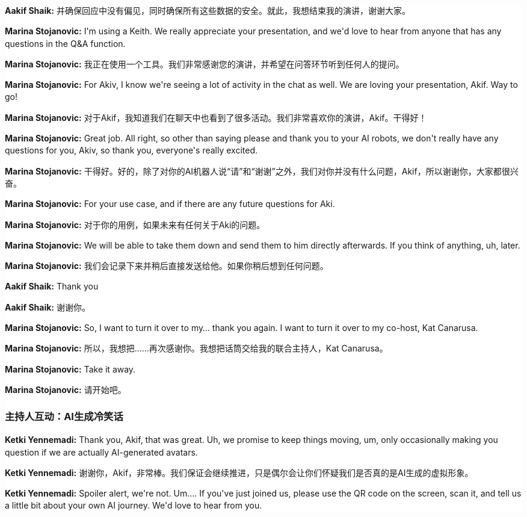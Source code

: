 **Aakif Shaik:**
并确保回应中没有偏见，同时确保所有这些数据的安全。就此，我想结束我的演讲，谢谢大家。

**Marina Stojanovic:** I'm using a Keith. We really appreciate your
presentation, and we'd love to hear from anyone that has any questions
in the Q&A function.

**Marina Stojanovic:**
我正在使用一个工具。我们非常感谢您的演讲，并希望在问答环节听到任何人的提问。

**Marina Stojanovic:** For Akiv, I know we're seeing a lot of activity
in the chat as well. We are loving your presentation, Akif. Way to go!

**Marina Stojanovic:**
对于Akif，我知道我们在聊天中也看到了很多活动。我们非常喜欢你的演讲，Akif。干得好！

**Marina Stojanovic:** Great job. All right, so other than saying please
and thank you to your AI robots, we don't really have any questions for
you, Akiv, so thank you, everyone's really excited.

**Marina Stojanovic:**
干得好。好的，除了对你的AI机器人说“请”和“谢谢”之外，我们对你并没有什么问题，Akif，所以谢谢你，大家都很兴奋。

**Marina Stojanovic:** For your use case, and if there are any future
questions for Aki.

**Marina Stojanovic:** 对于你的用例，如果未来有任何关于Aki的问题。

**Marina Stojanovic:** We will be able to take them down and send them
to him directly afterwards. If you think of anything, uh, later.

**Marina Stojanovic:**
我们会记录下来并稍后直接发送给他。如果你稍后想到任何问题。

**Aakif Shaik:** Thank you

**Aakif Shaik:** 谢谢你。

**Marina Stojanovic:** So, I want to turn it over to my… thank you
again. I want to turn it over to my co-host, Kat Canarusa.

**Marina Stojanovic:**
所以，我想把……再次感谢你。我想把话筒交给我的联合主持人，Kat Canarusa。

**Marina Stojanovic:** Take it away.

**Marina Stojanovic:** 请开始吧。

### 主持人互动：AI生成冷笑话

**Ketki Yennemadi:** Thank you, Akif, that was great. Uh, we promise to
keep things moving, um, only occasionally making you question if we are
actually AI-generated avatars.

**Ketki Yennemadi:**
谢谢你，Akif，非常棒。我们保证会继续推进，只是偶尔会让你们怀疑我们是否真的是AI生成的虚拟形象。

**Ketki Yennemadi:** Spoiler alert, we're not. Um…. If you've just
joined us, please use the QR code on the screen, scan it, and tell us a
little bit about your own AI journey. We'd love to hear from you.
